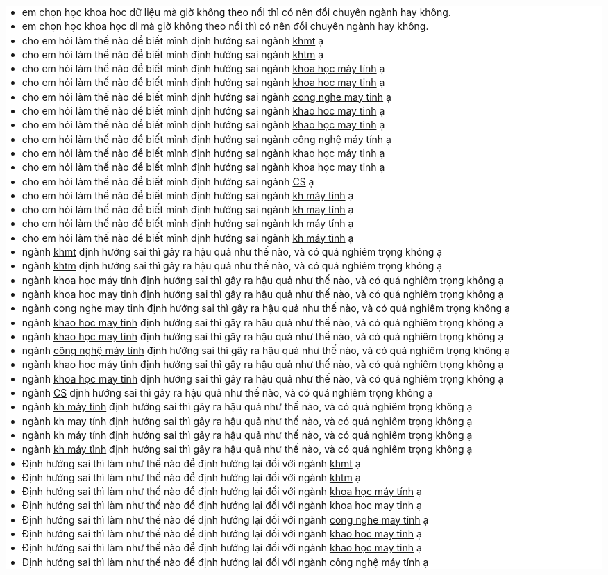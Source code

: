 - em chọn học [khoa hoc dữ liệu](dinhhuongsaikhdl) mà giờ không theo nổi thì có nên đổi chuyên ngành hay không.
- em chọn học [khoa học dl](dinhhuongsaikhdl) mà giờ không theo nổi thì có nên đổi chuyên ngành hay không.
- cho em hỏi làm thế nào để biết mình định hướng sai ngành [khmt](dinhhuongsaikhmt) ạ
- cho em hỏi làm thế nào để biết mình định hướng sai ngành [khtm](dinhhuongsaikhmt) ạ
- cho em hỏi làm thế nào để biết mình định hướng sai ngành [khoa học máy tính](dinhhuongsaikhmt) ạ
- cho em hỏi làm thế nào để biết mình định hướng sai ngành [khoa hoc may tinh](dinhhuongsaikhmt) ạ
- cho em hỏi làm thế nào để biết mình định hướng sai ngành [cong nghe may tinh](dinhhuongsaikhmt) ạ
- cho em hỏi làm thế nào để biết mình định hướng sai ngành [khao hoc may tinh](dinhhuongsaikhmt) ạ
- cho em hỏi làm thế nào để biết mình định hướng sai ngành [khao học may tinh](dinhhuongsaikhmt) ạ
- cho em hỏi làm thế nào để biết mình định hướng sai ngành [công nghệ máy tính](dinhhuongsaikhmt) ạ
- cho em hỏi làm thế nào để biết mình định hướng sai ngành [khao học máy tinh](dinhhuongsaikhmt) ạ
- cho em hỏi làm thế nào để biết mình định hướng sai ngành [khoa học may tinh](dinhhuongsaikhmt) ạ
- cho em hỏi làm thế nào để biết mình định hướng sai ngành [CS](dinhhuongsaikhmt) ạ
- cho em hỏi làm thế nào để biết mình định hướng sai ngành [kh máy tinh](dinhhuongsaikhmt) ạ
- cho em hỏi làm thế nào để biết mình định hướng sai ngành [kh may tính](dinhhuongsaikhmt) ạ
- cho em hỏi làm thế nào để biết mình định hướng sai ngành [kh máy tính](dinhhuongsaikhmt) ạ
- cho em hỏi làm thế nào để biết mình định hướng sai ngành [kh máy tình](dinhhuongsaikhmt) ạ
- ngành [khmt](dinhhuongsaikhmt) định hướng sai thì gây ra hậu quả như thế nào, và có quá nghiêm trọng không ạ
- ngành [khtm](dinhhuongsaikhmt) định hướng sai thì gây ra hậu quả như thế nào, và có quá nghiêm trọng không ạ
- ngành [khoa học máy tính](dinhhuongsaikhmt) định hướng sai thì gây ra hậu quả như thế nào, và có quá nghiêm trọng không ạ
- ngành [khoa hoc may tinh](dinhhuongsaikhmt) định hướng sai thì gây ra hậu quả như thế nào, và có quá nghiêm trọng không ạ
- ngành [cong nghe may tinh](dinhhuongsaikhmt) định hướng sai thì gây ra hậu quả như thế nào, và có quá nghiêm trọng không ạ
- ngành [khao hoc may tinh](dinhhuongsaikhmt) định hướng sai thì gây ra hậu quả như thế nào, và có quá nghiêm trọng không ạ
- ngành [khao học may tinh](dinhhuongsaikhmt) định hướng sai thì gây ra hậu quả như thế nào, và có quá nghiêm trọng không ạ
- ngành [công nghệ máy tính](dinhhuongsaikhmt) định hướng sai thì gây ra hậu quả như thế nào, và có quá nghiêm trọng không ạ
- ngành [khao học máy tinh](dinhhuongsaikhmt) định hướng sai thì gây ra hậu quả như thế nào, và có quá nghiêm trọng không ạ
- ngành [khoa học may tinh](dinhhuongsaikhmt) định hướng sai thì gây ra hậu quả như thế nào, và có quá nghiêm trọng không ạ
- ngành [CS](dinhhuongsaikhmt) định hướng sai thì gây ra hậu quả như thế nào, và có quá nghiêm trọng không ạ
- ngành [kh máy tinh](dinhhuongsaikhmt) định hướng sai thì gây ra hậu quả như thế nào, và có quá nghiêm trọng không ạ
- ngành [kh may tính](dinhhuongsaikhmt) định hướng sai thì gây ra hậu quả như thế nào, và có quá nghiêm trọng không ạ
- ngành [kh máy tính](dinhhuongsaikhmt) định hướng sai thì gây ra hậu quả như thế nào, và có quá nghiêm trọng không ạ
- ngành [kh máy tình](dinhhuongsaikhmt) định hướng sai thì gây ra hậu quả như thế nào, và có quá nghiêm trọng không ạ
- Định hướng sai thì làm như thế nào để định hướng lại đối với ngành [khmt](dinhhuongsaikhmt) ạ
- Định hướng sai thì làm như thế nào để định hướng lại đối với ngành [khtm](dinhhuongsaikhmt) ạ
- Định hướng sai thì làm như thế nào để định hướng lại đối với ngành [khoa học máy tính](dinhhuongsaikhmt) ạ
- Định hướng sai thì làm như thế nào để định hướng lại đối với ngành [khoa hoc may tinh](dinhhuongsaikhmt) ạ
- Định hướng sai thì làm như thế nào để định hướng lại đối với ngành [cong nghe may tinh](dinhhuongsaikhmt) ạ
- Định hướng sai thì làm như thế nào để định hướng lại đối với ngành [khao hoc may tinh](dinhhuongsaikhmt) ạ
- Định hướng sai thì làm như thế nào để định hướng lại đối với ngành [khao học may tinh](dinhhuongsaikhmt) ạ
- Định hướng sai thì làm như thế nào để định hướng lại đối với ngành [công nghệ máy tính](dinhhuongsaikhmt) ạ